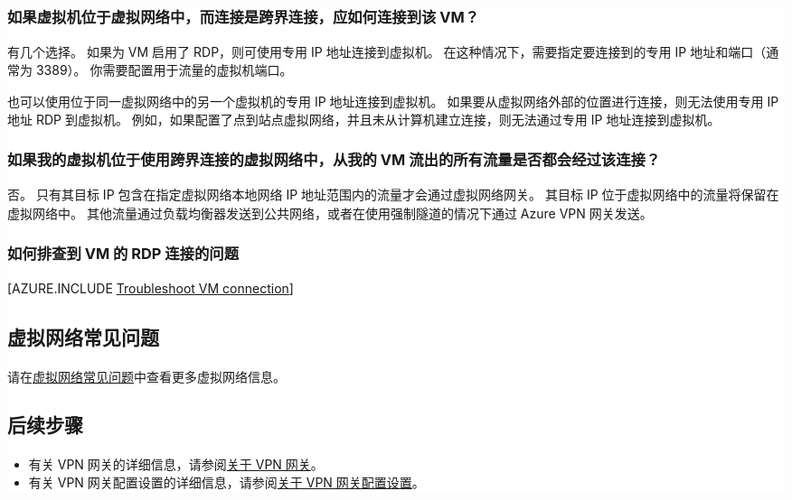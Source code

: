 ### <a name="if-my-virtual-machine-is-in-a-virtual-network-and-i-have-a-cross-premises-connection-how-should-i-connect-to-the-vm"></a>如果虚拟机位于虚拟网络中，而连接是跨界连接，应如何连接到该 VM？

有几个选择。 如果为 VM 启用了 RDP，则可使用专用 IP 地址连接到虚拟机。 在这种情况下，需要指定要连接到的专用 IP 地址和端口（通常为 3389）。 你需要配置用于流量的虚拟机端口。

也可以使用位于同一虚拟网络中的另一个虚拟机的专用 IP 地址连接到虚拟机。 如果要从虚拟网络外部的位置进行连接，则无法使用专用 IP 地址 RDP 到虚拟机。 例如，如果配置了点到站点虚拟网络，并且未从计算机建立连接，则无法通过专用 IP 地址连接到虚拟机。

### <a name="if-my-virtual-machine-is-in-a-virtual-network-with-cross-premises-connectivity-does-all-the-traffic-from-my-vm-go-through-that-connection"></a>如果我的虚拟机位于使用跨界连接的虚拟网络中，从我的 VM 流出的所有流量是否都会经过该连接？

否。 只有其目标 IP 包含在指定虚拟网络本地网络 IP 地址范围内的流量才会通过虚拟网络网关。 其目标 IP 位于虚拟网络中的流量将保留在虚拟网络中。 其他流量通过负载均衡器发送到公共网络，或者在使用强制隧道的情况下通过 Azure VPN 网关发送。

### <a name="how-do-i-troubleshoot-an-rdp-connection-to-a-vm"></a>如何排查到 VM 的 RDP 连接的问题

[AZURE.INCLUDE [Troubleshoot VM connection](../../includes/vpn-gateway-connect-vm-troubleshoot-include.md)]

## <a name="virtual-network-faq"></a>虚拟网络常见问题

请在[虚拟网络常见问题](/documentation/articles/virtual-networks-faq/)中查看更多虚拟网络信息。

## <a name="next-steps"></a>后续步骤

* 有关 VPN 网关的详细信息，请参阅[关于 VPN 网关](/documentation/articles/vpn-gateway-about-vpngateways/)。
* 有关 VPN 网关配置设置的详细信息，请参阅[关于 VPN 网关配置设置](/documentation/articles/vpn-gateway-about-vpn-gateway-settings/)。

